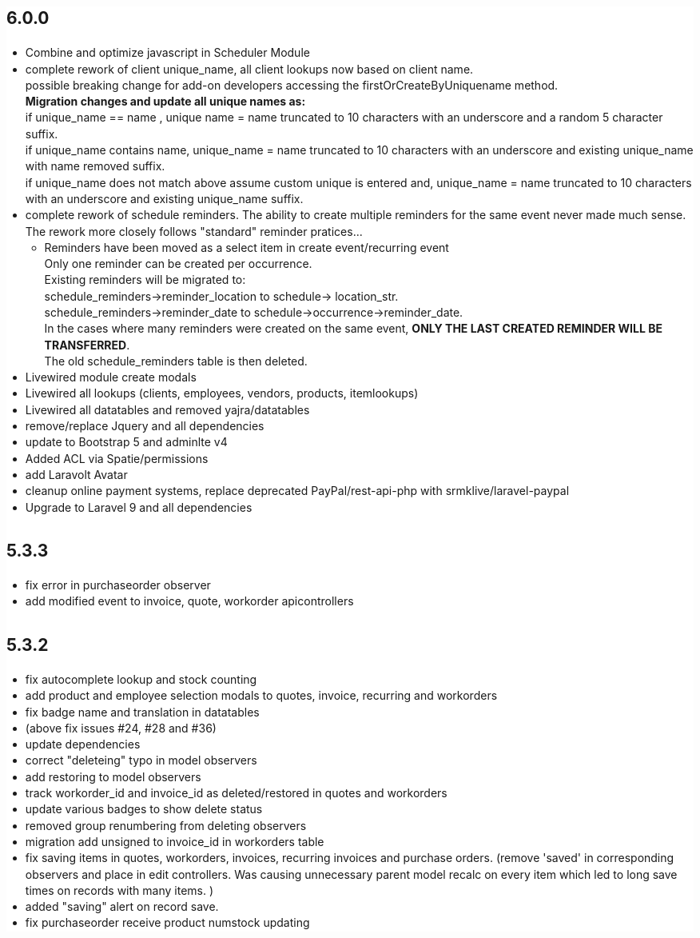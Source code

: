 ## 6.0.0
- Combine and optimize javascript in Scheduler Module
- complete rework of client unique_name, all client lookups now based on client name.    
  possible breaking change for add-on developers accessing the firstOrCreateByUniquename method.  
  **Migration changes and update all unique names as:**  
  if unique_name == name , unique name = name truncated to 10 characters with an underscore and a random 5 character suffix.  
  if unique_name contains name, unique_name = name truncated to 10 characters with an underscore and existing unique_name with name removed suffix.  
  if unique_name does not match above assume custom unique is entered and, unique_name = name truncated to 10 characters with an underscore and existing unique_name suffix.
- complete rework of schedule reminders. The ability to create multiple reminders for the same event never made much sense. The rework more closely follows "standard" reminder pratices...    
  * Reminders have been moved as a select item in create event/recurring event  
  Only one reminder can be created per occurrence.  
  Existing reminders will be migrated to:  
  schedule_reminders->reminder_location to schedule-> location_str.  
  schedule_reminders->reminder_date to schedule->occurrence->reminder_date.  
  In the cases where many reminders were created on the same event, **ONLY THE LAST CREATED REMINDER WILL BE TRANSFERRED**.  
  The old schedule_reminders table is then deleted.
- Livewired module create modals
- Livewired all lookups (clients, employees, vendors, products, itemlookups)
- Livewired all datatables and removed yajra/datatables
- remove/replace Jquery and all dependencies
- update to Bootstrap 5 and adminlte v4
- Added ACL via Spatie/permissions
- add Laravolt Avatar
- cleanup online payment systems, replace deprecated PayPal/rest-api-php with srmklive/laravel-paypal
- Upgrade to Laravel 9 and all dependencies

## 5.3.3
- fix error in purchaseorder observer
- add modified event to invoice, quote, workorder apicontrollers

## 5.3.2
- fix autocomplete lookup and stock counting
- add product and employee selection modals to quotes, invoice, recurring and workorders
- fix badge name and translation in datatables
- (above fix issues #24, #28 and #36)
- update dependencies
- correct "deleteing" typo in model observers
- add restoring to model observers
- track workorder_id and invoice_id as deleted/restored in quotes and workorders
- update various badges to show delete status
- removed group renumbering from deleting observers
- migration add unsigned to invoice_id in workorders table
- fix saving items  in quotes, workorders, invoices, recurring invoices and purchase orders. (remove 'saved' in 
corresponding observers and place in edit controllers. Was causing unnecessary parent model recalc on every item which
led to long save times on records with many items. )
- added "saving" alert on record save.
- fix purchaseorder receive product numstock updating
